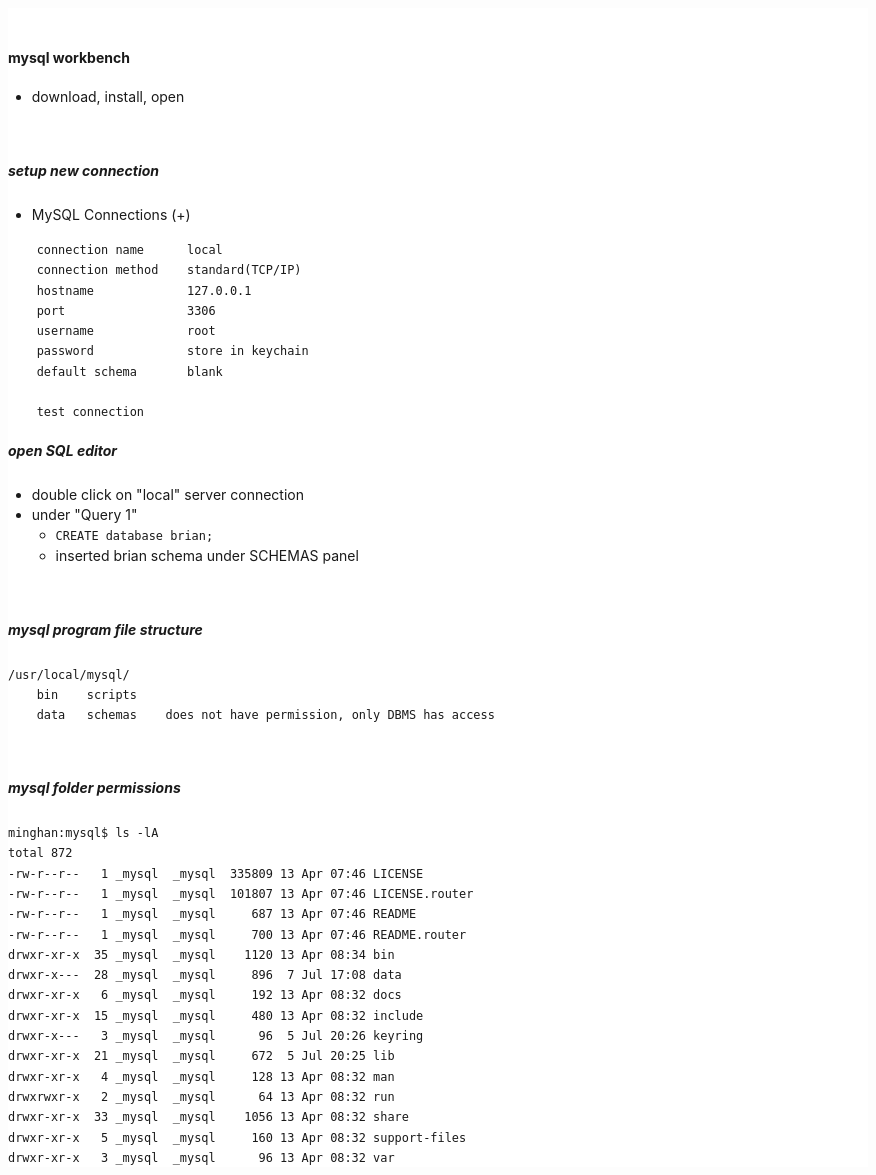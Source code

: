 <br>

#### mysql workbench
- download, install, open

<br>

##### setup new connection
- MySQL Connections (+)
```
	connection name      local
	connection method    standard(TCP/IP)
	hostname             127.0.0.1
	port                 3306
	username             root
	password             store in keychain
	default schema       blank
	
	test connection
```

##### open SQL editor
- double click on "local" server connection
- under "Query 1"
    - `CREATE database brian;`
    - inserted brian schema under SCHEMAS panel

<br>

##### mysql program file structure
```
/usr/local/mysql/
    bin    scripts
    data   schemas    does not have permission, only DBMS has access	
```

<br>

##### mysql folder permissions
```
minghan:mysql$ ls -lA
total 872
-rw-r--r--   1 _mysql  _mysql  335809 13 Apr 07:46 LICENSE
-rw-r--r--   1 _mysql  _mysql  101807 13 Apr 07:46 LICENSE.router
-rw-r--r--   1 _mysql  _mysql     687 13 Apr 07:46 README
-rw-r--r--   1 _mysql  _mysql     700 13 Apr 07:46 README.router
drwxr-xr-x  35 _mysql  _mysql    1120 13 Apr 08:34 bin
drwxr-x---  28 _mysql  _mysql     896  7 Jul 17:08 data
drwxr-xr-x   6 _mysql  _mysql     192 13 Apr 08:32 docs
drwxr-xr-x  15 _mysql  _mysql     480 13 Apr 08:32 include
drwxr-x---   3 _mysql  _mysql      96  5 Jul 20:26 keyring
drwxr-xr-x  21 _mysql  _mysql     672  5 Jul 20:25 lib
drwxr-xr-x   4 _mysql  _mysql     128 13 Apr 08:32 man
drwxrwxr-x   2 _mysql  _mysql      64 13 Apr 08:32 run
drwxr-xr-x  33 _mysql  _mysql    1056 13 Apr 08:32 share
drwxr-xr-x   5 _mysql  _mysql     160 13 Apr 08:32 support-files
drwxr-xr-x   3 _mysql  _mysql      96 13 Apr 08:32 var
```
